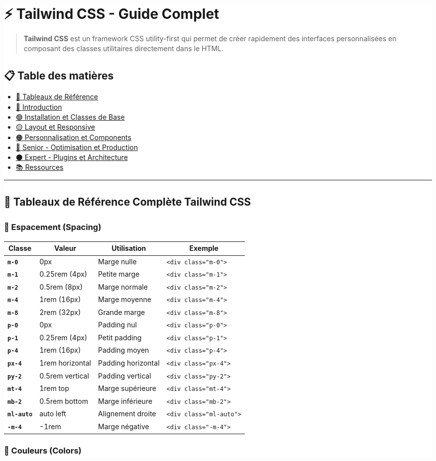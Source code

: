 # ⚡ Tailwind CSS - Guide Complet

> **Tailwind CSS** est un framework CSS utility-first qui permet de créer rapidement des interfaces personnalisées en composant des classes utilitaires directement dans le HTML.

## 📋 Table des matières
- [🎯 Tableaux de Référence](#-tableaux-de-référence-complète-tailwind-css)
- [🚀 Introduction](#-introduction)
- [🟢 Installation et Classes de Base](#-débutant---installation-et-classes-de-base)
- [🟡 Layout et Responsive](#-intermédiaire---layout-et-responsive)
- [🟠 Personnalisation et Components](#-confirmé---personnalisation-et-components)
- [🔴 Senior - Optimisation et Production](#-senior---optimisation-et-production)
- [⚫ Expert - Plugins et Architecture](#-expert---plugins-et-architecture)
- [📚 Ressources](#-ressources)

---

## 🎯 Tableaux de Référence Complète Tailwind CSS

### 🎯 Espacement (Spacing)

| Classe | Valeur | Utilisation | Exemple |
|--------|--------|-------------|---------|
| **`m-0`** | 0px | Marge nulle | `<div class="m-0">` |
| **`m-1`** | 0.25rem (4px) | Petite marge | `<div class="m-1">` |
| **`m-2`** | 0.5rem (8px) | Marge normale | `<div class="m-2">` |
| **`m-4`** | 1rem (16px) | Marge moyenne | `<div class="m-4">` |
| **`m-8`** | 2rem (32px) | Grande marge | `<div class="m-8">` |
| **`p-0`** | 0px | Padding nul | `<div class="p-0">` |
| **`p-1`** | 0.25rem (4px) | Petit padding | `<div class="p-1">` |
| **`p-4`** | 1rem (16px) | Padding moyen | `<div class="p-4">` |
| **`px-4`** | 1rem horizontal | Padding horizontal | `<div class="px-4">` |
| **`py-2`** | 0.5rem vertical | Padding vertical | `<div class="py-2">` |
| **`mt-4`** | 1rem top | Marge supérieure | `<div class="mt-4">` |
| **`mb-2`** | 0.5rem bottom | Marge inférieure | `<div class="mb-2">` |
| **`ml-auto`** | auto left | Alignement droite | `<div class="ml-auto">` |
| **`-m-4`** | -1rem | Marge négative | `<div class="-m-4">` |

### 🎯 Couleurs (Colors)
